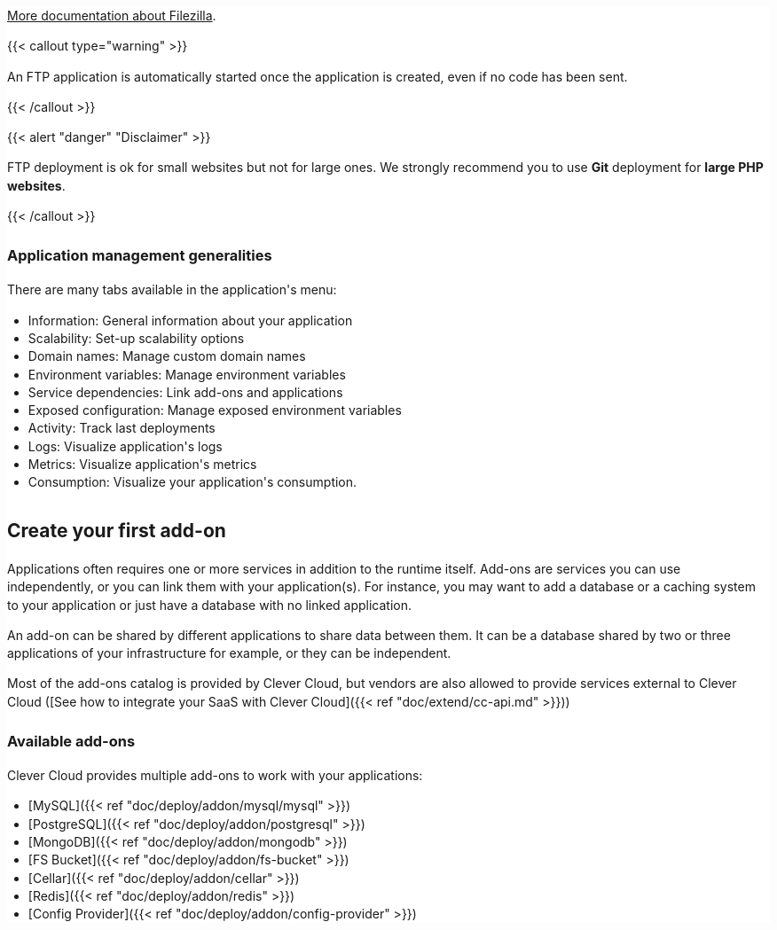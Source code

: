 [More documentation about Filezilla](https://wiki.filezilla-project.org/FileZilla_Client_Tutorial_%28en%29).

{{< callout type="warning" >}}
<p>An FTP application is automatically started once the application is created, even if no code has been sent.</p>
{{< /callout >}}

{{< alert "danger" "Disclaimer" >}}
<p>FTP deployment is ok for small websites but not for large ones. We strongly recommend you to use <b>Git</b> deployment for <b>large PHP websites</b>.</p>
{{< /callout >}}

### Application management generalities

There are many tabs available in the application's menu:

- Information: General information about your application
- Scalability: Set-up scalability options
- Domain names: Manage custom domain names
- Environment variables: Manage environment variables
- Service dependencies: Link add-ons and applications
- Exposed configuration: Manage exposed environment variables
- Activity: Track last deployments
- Logs: Visualize application's logs
- Metrics: Visualize application's metrics
- Consumption: Visualize your application's consumption.

## Create your first add-on

Applications often requires one or more services in addition to the runtime itself. Add-ons are services you can use independently, or you can link them with your application(s). For instance, you may want to add a database or a caching system to your application or just have a database with no linked application.

An add-on can be shared by different applications to share data between them. It can be a database shared by two or three applications of your infrastructure for example, or they can be independent.

Most of the add-ons catalog is provided by Clever Cloud, but vendors are also allowed to provide services external to Clever Cloud ([See how to integrate your SaaS with Clever Cloud]({{< ref "doc/extend/cc-api.md" >}}))

### Available add-ons

Clever Cloud provides multiple add-ons to work with your applications:

* [MySQL]({{< ref "doc/deploy/addon/mysql/mysql" >}})
* [PostgreSQL]({{< ref "doc/deploy/addon/postgresql" >}})
* [MongoDB]({{< ref "doc/deploy/addon/mongodb" >}})
* [FS Bucket]({{< ref "doc/deploy/addon/fs-bucket" >}})
* [Cellar]({{< ref "doc/deploy/addon/cellar" >}})
* [Redis]({{< ref "doc/deploy/addon/redis" >}})
* [Config Provider]({{< ref "doc/deploy/addon/config-provider" >}})
